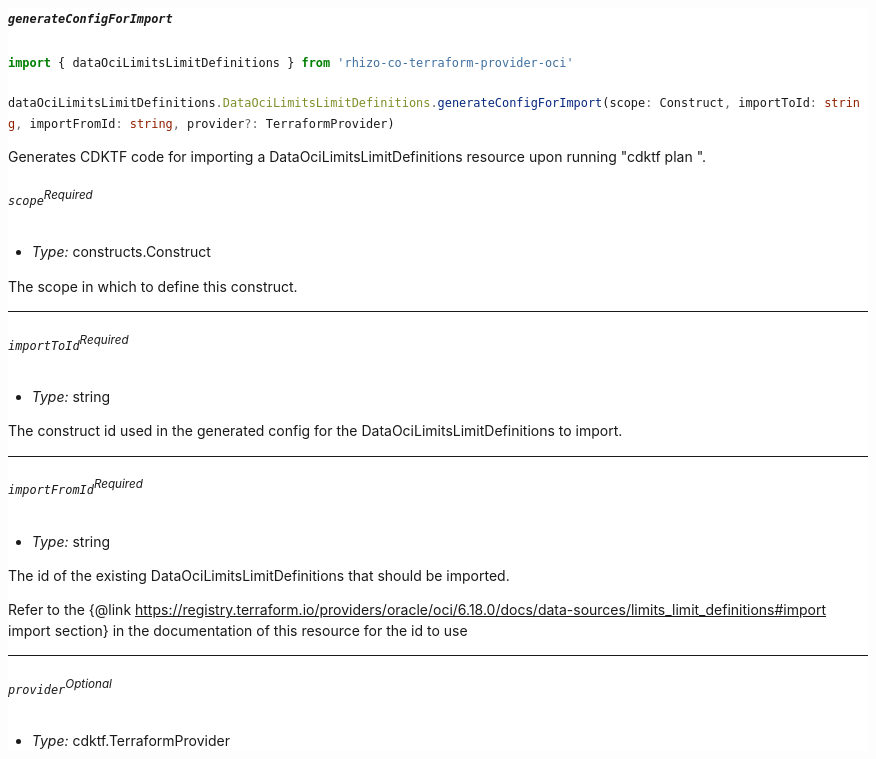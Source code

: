 ##### `generateConfigForImport` <a name="generateConfigForImport" id="rhizo-co-terraform-provider-oci.dataOciLimitsLimitDefinitions.DataOciLimitsLimitDefinitions.generateConfigForImport"></a>

```typescript
import { dataOciLimitsLimitDefinitions } from 'rhizo-co-terraform-provider-oci'

dataOciLimitsLimitDefinitions.DataOciLimitsLimitDefinitions.generateConfigForImport(scope: Construct, importToId: string, importFromId: string, provider?: TerraformProvider)
```

Generates CDKTF code for importing a DataOciLimitsLimitDefinitions resource upon running "cdktf plan <stack-name>".

###### `scope`<sup>Required</sup> <a name="scope" id="rhizo-co-terraform-provider-oci.dataOciLimitsLimitDefinitions.DataOciLimitsLimitDefinitions.generateConfigForImport.parameter.scope"></a>

- *Type:* constructs.Construct

The scope in which to define this construct.

---

###### `importToId`<sup>Required</sup> <a name="importToId" id="rhizo-co-terraform-provider-oci.dataOciLimitsLimitDefinitions.DataOciLimitsLimitDefinitions.generateConfigForImport.parameter.importToId"></a>

- *Type:* string

The construct id used in the generated config for the DataOciLimitsLimitDefinitions to import.

---

###### `importFromId`<sup>Required</sup> <a name="importFromId" id="rhizo-co-terraform-provider-oci.dataOciLimitsLimitDefinitions.DataOciLimitsLimitDefinitions.generateConfigForImport.parameter.importFromId"></a>

- *Type:* string

The id of the existing DataOciLimitsLimitDefinitions that should be imported.

Refer to the {@link https://registry.terraform.io/providers/oracle/oci/6.18.0/docs/data-sources/limits_limit_definitions#import import section} in the documentation of this resource for the id to use

---

###### `provider`<sup>Optional</sup> <a name="provider" id="rhizo-co-terraform-provider-oci.dataOciLimitsLimitDefinitions.DataOciLimitsLimitDefinitions.generateConfigForImport.parameter.provider"></a>

- *Type:* cdktf.TerraformProvider
